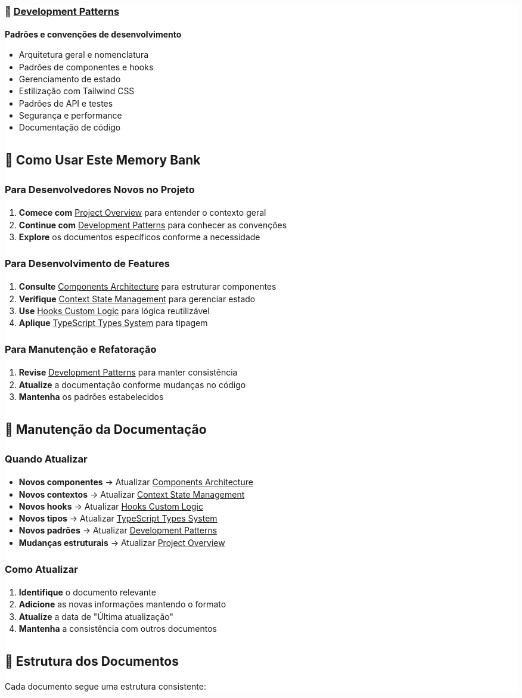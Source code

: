 ### 📐 [Development Patterns](./development-patterns.md)
**Padrões e convenções de desenvolvimento**
- Arquitetura geral e nomenclatura
- Padrões de componentes e hooks
- Gerenciamento de estado
- Estilização com Tailwind CSS
- Padrões de API e testes
- Segurança e performance
- Documentação de código

## 🎯 Como Usar Este Memory Bank

### Para Desenvolvedores Novos no Projeto
1. **Comece com** [Project Overview](./project-overview.md) para entender o contexto geral
2. **Continue com** [Development Patterns](./development-patterns.md) para conhecer as convenções
3. **Explore** os documentos específicos conforme a necessidade

### Para Desenvolvimento de Features
1. **Consulte** [Components Architecture](./components-architecture.md) para estruturar componentes
2. **Verifique** [Context State Management](./context-state-management.md) para gerenciar estado
3. **Use** [Hooks Custom Logic](./hooks-custom-logic.md) para lógica reutilizável
4. **Aplique** [TypeScript Types System](./typescript-types-system.md) para tipagem

### Para Manutenção e Refatoração
1. **Revise** [Development Patterns](./development-patterns.md) para manter consistência
2. **Atualize** a documentação conforme mudanças no código
3. **Mantenha** os padrões estabelecidos

## 🔄 Manutenção da Documentação

### Quando Atualizar
- **Novos componentes** → Atualizar [Components Architecture](./components-architecture.md)
- **Novos contextos** → Atualizar [Context State Management](./context-state-management.md)
- **Novos hooks** → Atualizar [Hooks Custom Logic](./hooks-custom-logic.md)
- **Novos tipos** → Atualizar [TypeScript Types System](./typescript-types-system.md)
- **Novos padrões** → Atualizar [Development Patterns](./development-patterns.md)
- **Mudanças estruturais** → Atualizar [Project Overview](./project-overview.md)

### Como Atualizar
1. **Identifique** o documento relevante
2. **Adicione** as novas informações mantendo o formato
3. **Atualize** a data de "Última atualização"
4. **Mantenha** a consistência com outros documentos

## 📖 Estrutura dos Documentos

Cada documento segue uma estrutura consistente:
